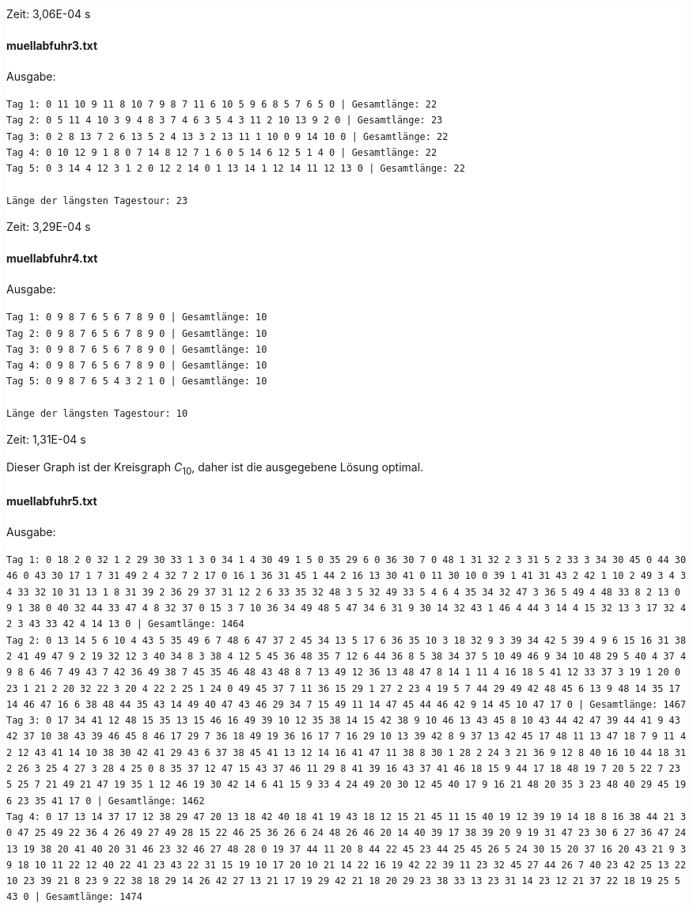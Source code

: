 Zeit: 3,06E-04 s

#### muellabfuhr3.txt

Ausgabe:

```
Tag 1: 0 11 10 9 11 8 10 7 9 8 7 11 6 10 5 9 6 8 5 7 6 5 0 | Gesamtlänge: 22
Tag 2: 0 5 11 4 10 3 9 4 8 3 7 4 6 3 5 4 3 11 2 10 13 9 2 0 | Gesamtlänge: 23
Tag 3: 0 2 8 13 7 2 6 13 5 2 4 13 3 2 13 11 1 10 0 9 14 10 0 | Gesamtlänge: 22
Tag 4: 0 10 12 9 1 8 0 7 14 8 12 7 1 6 0 5 14 6 12 5 1 4 0 | Gesamtlänge: 22
Tag 5: 0 3 14 4 12 3 1 2 0 12 2 14 0 1 13 14 1 12 14 11 12 13 0 | Gesamtlänge: 22

Länge der längsten Tagestour: 23
```

Zeit: 3,29E-04 s

#### muellabfuhr4.txt

Ausgabe:

```
Tag 1: 0 9 8 7 6 5 6 7 8 9 0 | Gesamtlänge: 10
Tag 2: 0 9 8 7 6 5 6 7 8 9 0 | Gesamtlänge: 10
Tag 3: 0 9 8 7 6 5 6 7 8 9 0 | Gesamtlänge: 10
Tag 4: 0 9 8 7 6 5 6 7 8 9 0 | Gesamtlänge: 10
Tag 5: 0 9 8 7 6 5 4 3 2 1 0 | Gesamtlänge: 10

Länge der längsten Tagestour: 10
```

Zeit: 1,31E-04 s

Dieser Graph ist der Kreisgraph $C_{10}$, daher ist die ausgegebene Lösung optimal.

#### muellabfuhr5.txt

Ausgabe:

```
Tag 1: 0 18 2 0 32 1 2 29 30 33 1 3 0 34 1 4 30 49 1 5 0 35 29 6 0 36 30 7 0 48 1 31 32 2 3 31 5 2 33 3 34 30 45 0 44 30 46 0 43 30 17 1 7 31 49 2 4 32 7 2 17 0 16 1 36 31 45 1 44 2 16 13 30 41 0 11 30 10 0 39 1 41 31 43 2 42 1 10 2 49 3 4 34 33 32 10 31 13 1 8 31 39 2 36 29 37 31 12 2 6 33 35 32 48 3 5 32 49 33 5 4 6 4 35 34 32 47 3 36 5 49 4 48 33 8 2 13 0 9 1 38 0 40 32 44 33 47 4 8 32 37 0 15 3 7 10 36 34 49 48 5 47 34 6 31 9 30 14 32 43 1 46 4 44 3 14 4 15 32 13 3 17 32 42 3 43 33 42 4 14 13 0 | Gesamtlänge: 1464
Tag 2: 0 13 14 5 6 10 4 43 5 35 49 6 7 48 6 47 37 2 45 34 13 5 17 6 36 35 10 3 18 32 9 3 39 34 42 5 39 4 9 6 15 16 31 38 2 41 49 47 9 2 19 32 12 3 40 34 8 3 38 4 12 5 45 36 48 35 7 12 6 44 36 8 5 38 34 37 5 10 49 46 9 34 10 48 29 5 40 4 37 49 8 6 46 7 49 43 7 42 36 49 38 7 45 35 46 48 43 48 8 7 13 49 12 36 13 48 47 8 14 1 11 4 16 18 5 41 12 33 37 3 19 1 20 0 23 1 21 2 20 32 22 3 20 4 22 2 25 1 24 0 49 45 37 7 11 36 15 29 1 27 2 23 4 19 5 7 44 29 49 42 48 45 6 13 9 48 14 35 17 14 46 47 16 6 38 48 44 35 43 14 49 40 47 43 46 29 34 7 15 49 11 14 47 45 44 46 42 9 14 45 10 47 17 0 | Gesamtlänge: 1467
Tag 3: 0 17 34 41 12 48 15 35 13 15 46 16 49 39 10 12 35 38 14 15 42 38 9 10 46 13 43 45 8 10 43 44 42 47 39 44 41 9 43 42 37 10 38 43 39 46 45 8 46 17 29 7 36 18 49 19 36 16 17 7 16 29 10 13 39 42 8 9 37 13 42 45 17 48 11 13 47 18 7 9 11 42 12 43 41 14 10 38 30 42 41 29 43 6 37 38 45 41 13 12 14 16 41 47 11 38 8 30 1 28 2 24 3 21 36 9 12 8 40 16 10 44 18 31 2 26 3 25 4 27 3 28 4 25 0 8 35 37 12 47 15 43 37 46 11 29 8 41 39 16 43 37 41 46 18 15 9 44 17 18 48 19 7 20 5 22 7 23 5 25 7 21 49 21 47 19 35 1 12 46 19 30 42 14 6 41 15 9 33 4 24 49 20 30 12 45 40 17 9 16 21 48 20 35 3 23 48 40 29 45 19 6 23 35 41 17 0 | Gesamtlänge: 1462
Tag 4: 0 17 13 14 37 17 12 38 29 47 20 13 18 42 40 18 41 19 43 18 12 15 21 45 11 15 40 19 12 39 19 14 18 8 16 38 44 21 30 47 25 49 22 36 4 26 49 27 49 28 15 22 46 25 36 26 6 24 48 26 46 20 14 40 39 17 38 39 20 9 19 31 47 23 30 6 27 36 47 24 13 19 38 20 41 40 20 31 46 23 32 46 27 48 28 0 19 37 44 11 20 8 44 22 45 23 44 25 45 26 5 24 30 15 20 37 16 20 43 21 9 39 18 10 11 22 12 40 22 41 23 43 22 31 15 19 10 17 20 10 21 14 22 16 19 42 22 39 11 23 32 45 27 44 26 7 40 23 42 25 13 22 10 23 39 21 8 23 9 22 38 18 29 14 26 42 27 13 21 17 19 29 42 21 18 20 29 23 38 33 13 23 31 14 23 12 21 37 22 18 19 25 5 43 0 | Gesamtlänge: 1474
```